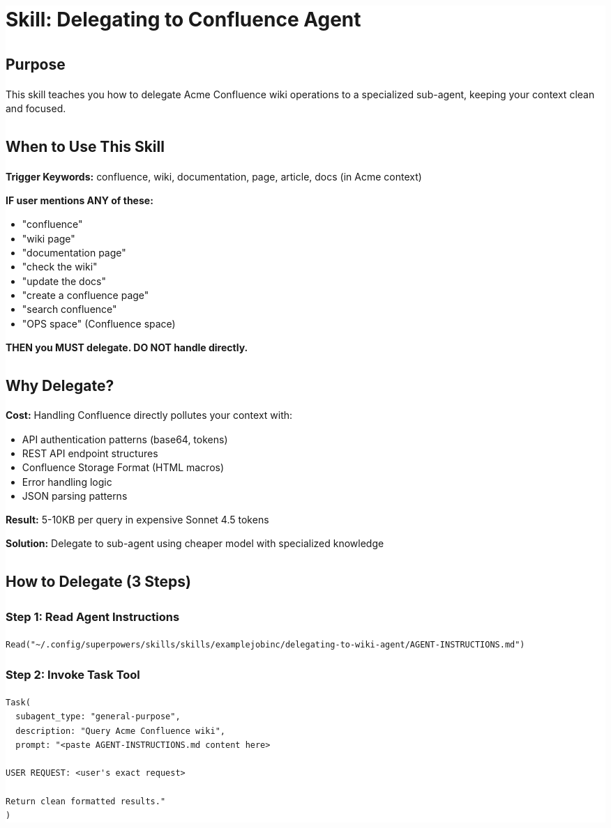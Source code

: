# Skill: Delegating to Confluence Agent

## Purpose

This skill teaches you how to delegate Acme Confluence wiki operations to a specialized sub-agent, keeping your context clean and focused.

## When to Use This Skill

**Trigger Keywords:** confluence, wiki, documentation, page, article, docs (in Acme context)

**IF user mentions ANY of these:**
- "confluence"
- "wiki page"
- "documentation page"
- "check the wiki"
- "update the docs"
- "create a confluence page"
- "search confluence"
- "OPS space" (Confluence space)

**THEN you MUST delegate. DO NOT handle directly.**

## Why Delegate?

**Cost:** Handling Confluence directly pollutes your context with:
- API authentication patterns (base64, tokens)
- REST API endpoint structures
- Confluence Storage Format (HTML macros)
- Error handling logic
- JSON parsing patterns

**Result:** 5-10KB per query in expensive Sonnet 4.5 tokens

**Solution:** Delegate to sub-agent using cheaper model with specialized knowledge

## How to Delegate (3 Steps)

### Step 1: Read Agent Instructions

```
Read("~/.config/superpowers/skills/skills/examplejobinc/delegating-to-wiki-agent/AGENT-INSTRUCTIONS.md")
```

### Step 2: Invoke Task Tool

```
Task(
  subagent_type: "general-purpose",
  description: "Query Acme Confluence wiki",
  prompt: "<paste AGENT-INSTRUCTIONS.md content here>

USER REQUEST: <user's exact request>

Return clean formatted results."
)
```
